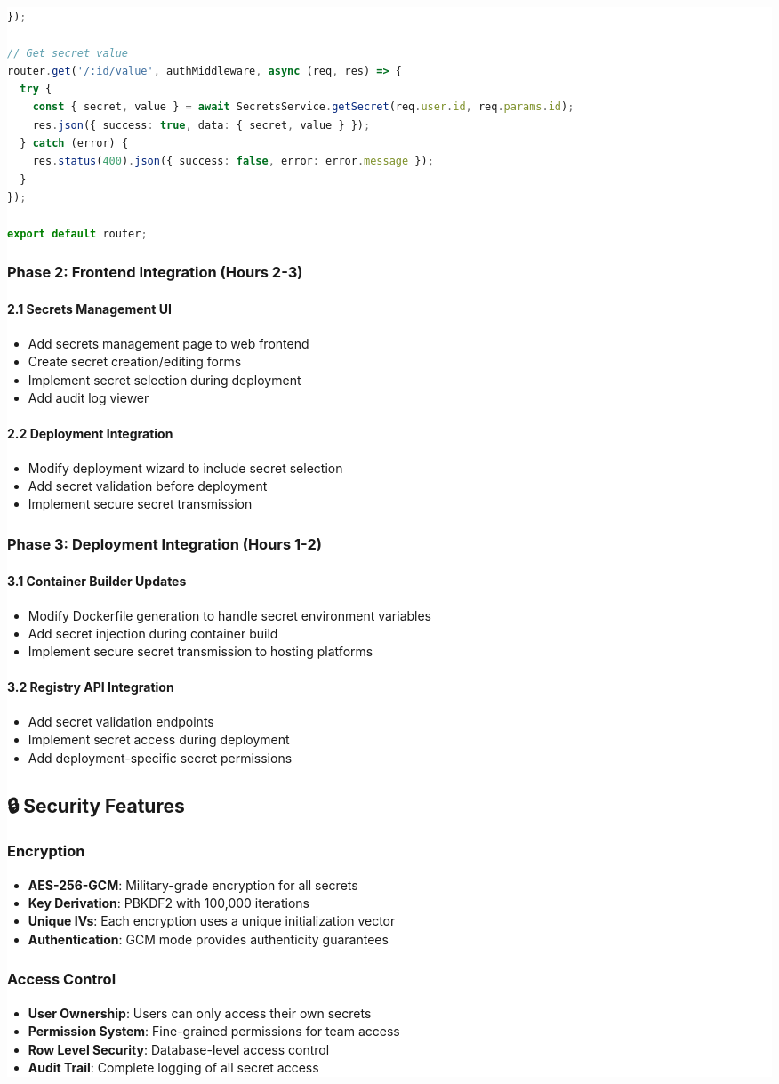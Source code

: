```typescript
});

// Get secret value
router.get('/:id/value', authMiddleware, async (req, res) => {
  try {
    const { secret, value } = await SecretsService.getSecret(req.user.id, req.params.id);
    res.json({ success: true, data: { secret, value } });
  } catch (error) {
    res.status(400).json({ success: false, error: error.message });
  }
});

export default router;
```

### Phase 2: Frontend Integration (Hours 2-3)

#### 2.1 Secrets Management UI
- Add secrets management page to web frontend
- Create secret creation/editing forms
- Implement secret selection during deployment
- Add audit log viewer

#### 2.2 Deployment Integration
- Modify deployment wizard to include secret selection
- Add secret validation before deployment
- Implement secure secret transmission

### Phase 3: Deployment Integration (Hours 1-2)

#### 3.1 Container Builder Updates
- Modify Dockerfile generation to handle secret environment variables
- Add secret injection during container build
- Implement secure secret transmission to hosting platforms

#### 3.2 Registry API Integration
- Add secret validation endpoints
- Implement secret access during deployment
- Add deployment-specific secret permissions

## 🔒 Security Features

### Encryption
- **AES-256-GCM**: Military-grade encryption for all secrets
- **Key Derivation**: PBKDF2 with 100,000 iterations
- **Unique IVs**: Each encryption uses a unique initialization vector
- **Authentication**: GCM mode provides authenticity guarantees

### Access Control
- **User Ownership**: Users can only access their own secrets
- **Permission System**: Fine-grained permissions for team access
- **Row Level Security**: Database-level access control
- **Audit Trail**: Complete logging of all secret access
